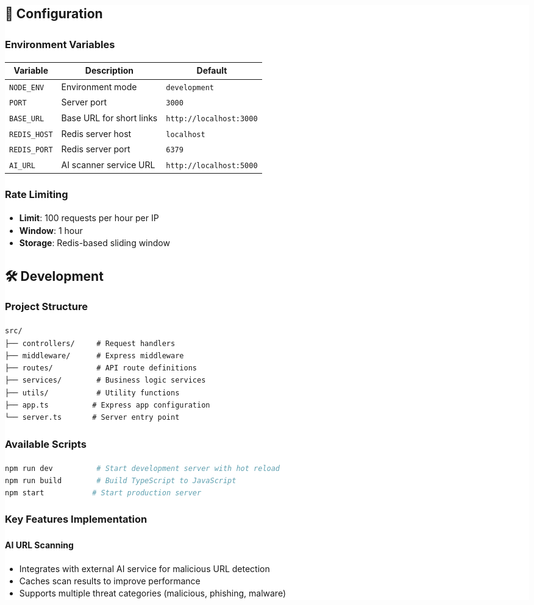## 🔧 Configuration

### Environment Variables

| Variable       | Description              | Default                   |
| -------------- | ------------------------ | ------------------------- |
| `NODE_ENV`   | Environment mode         | `development`           |
| `PORT`       | Server port              | `3000`                  |
| `BASE_URL`   | Base URL for short links | `http://localhost:3000` |
| `REDIS_HOST` | Redis server host        | `localhost`             |
| `REDIS_PORT` | Redis server port        | `6379`                  |
| `AI_URL`     | AI scanner service URL   | `http://localhost:5000` |

### Rate Limiting

- **Limit**: 100 requests per hour per IP
- **Window**: 1 hour
- **Storage**: Redis-based sliding window

## 🛠️ Development

### Project Structure

```
src/
├── controllers/     # Request handlers
├── middleware/      # Express middleware
├── routes/          # API route definitions
├── services/        # Business logic services
├── utils/           # Utility functions
├── app.ts          # Express app configuration
└── server.ts       # Server entry point
```

### Available Scripts

```bash
npm run dev          # Start development server with hot reload
npm run build        # Build TypeScript to JavaScript
npm start           # Start production server
```

### Key Features Implementation

#### AI URL Scanning

- Integrates with external AI service for malicious URL detection
- Caches scan results to improve performance
- Supports multiple threat categories (malicious, phishing, malware)
